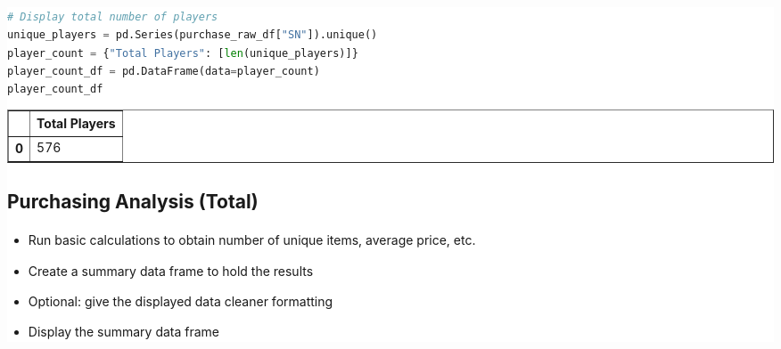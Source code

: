 

```python
# Display total number of players
unique_players = pd.Series(purchase_raw_df["SN"]).unique()
player_count = {"Total Players": [len(unique_players)]}
player_count_df = pd.DataFrame(data=player_count)
player_count_df

```




<div>
<style scoped>
    .dataframe tbody tr th:only-of-type {
        vertical-align: middle;
    }

    .dataframe tbody tr th {
        vertical-align: top;
    }

    .dataframe thead th {
        text-align: right;
    }
</style>
<table border="1" class="dataframe">
  <thead>
    <tr style="text-align: right;">
      <th></th>
      <th>Total Players</th>
    </tr>
  </thead>
  <tbody>
    <tr>
      <th>0</th>
      <td>576</td>
    </tr>
  </tbody>
</table>
</div>



## Purchasing Analysis (Total)

* Run basic calculations to obtain number of unique items, average price, etc.


* Create a summary data frame to hold the results


* Optional: give the displayed data cleaner formatting


* Display the summary data frame
